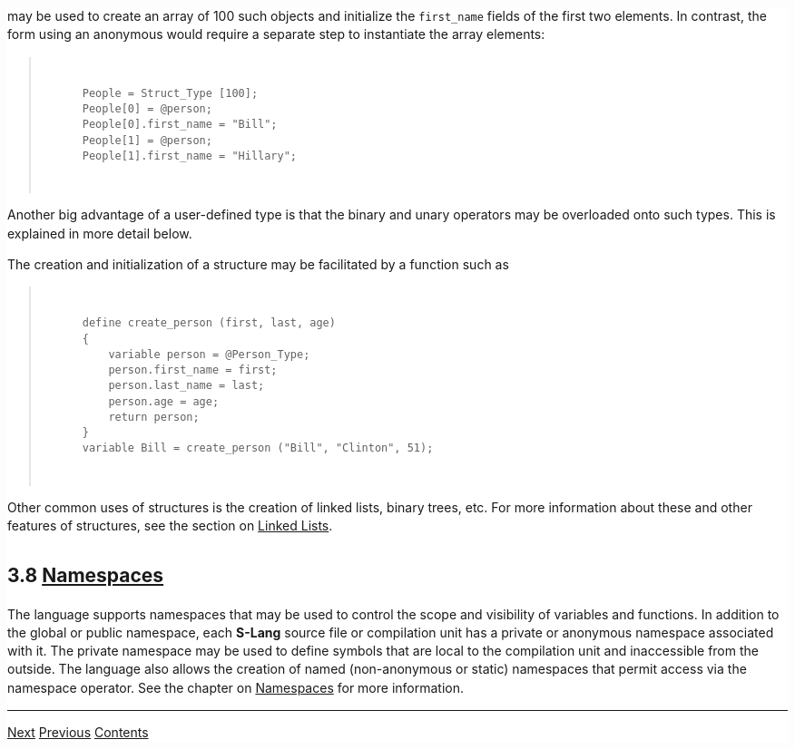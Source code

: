 may be used to create an array of 100 such objects and initialize
the <code>first_name</code> fields of the first two elements.  In
contrast, the form using an anonymous would require a separate step
to instantiate the array elements:
<blockquote><code>
<pre>      People = Struct_Type [100];
      People[0] = @person;
      People[0].first_name = "Bill";
      People[1] = @person;
      People[1].first_name = "Hillary";
</pre>
</code></blockquote>
<p></p>
<p>Another big advantage of a user-defined type is that the binary and
unary operators may be overloaded onto such types.  This is
explained in more detail below.</p>
<p>The creation and initialization of a structure may be facilitated
by a function such as
</p><blockquote><code>
<pre>      define create_person (first, last, age)
      {
          variable person = @Person_Type;
          person.first_name = first;
          person.last_name = last;
          person.age = age;
          return person;
      }
      variable Bill = create_person ("Bill", "Clinton", 51);
</pre>
</code></blockquote>
<p></p>
<p>Other common uses of structures is the creation of linked lists,
binary trees, etc.  For more information about these and other
features of structures, see the section on 
<a href="https://www.jedsoft.org/slang/doc/html/slang-13.html#Linked%20Lists">Linked Lists</a>.</p>



<h2><a name="ss3.8">3.8</a> <a href="https://www.jedsoft.org/slang/doc/html/slang.html#toc3.8">Namespaces</a>
</h2>


<p>The language supports namespaces that may be used to control the
scope and visibility of variables and functions.  In addition to the
global or public namespace, each <b>S-Lang</b> source file or compilation
unit has a private or anonymous namespace associated with it.  The
private namespace may be used to define symbols that are local to
the compilation unit and inaccessible from the outside.  The
language also allows the creation of named (non-anonymous or static)
namespaces that permit access via the namespace operator.  See
the chapter on 
<a href="https://www.jedsoft.org/slang/doc/html/slang-10.html#Namespaces">Namespaces</a> for more information.</p>



<hr>
<a href="https://www.jedsoft.org/slang/doc/html/slang-4.html">Next</a>
<a href="https://www.jedsoft.org/slang/doc/html/slang-2.html">Previous</a>
<a href="https://www.jedsoft.org/slang/doc/html/slang.html#toc3">Contents</a>


</body></html>